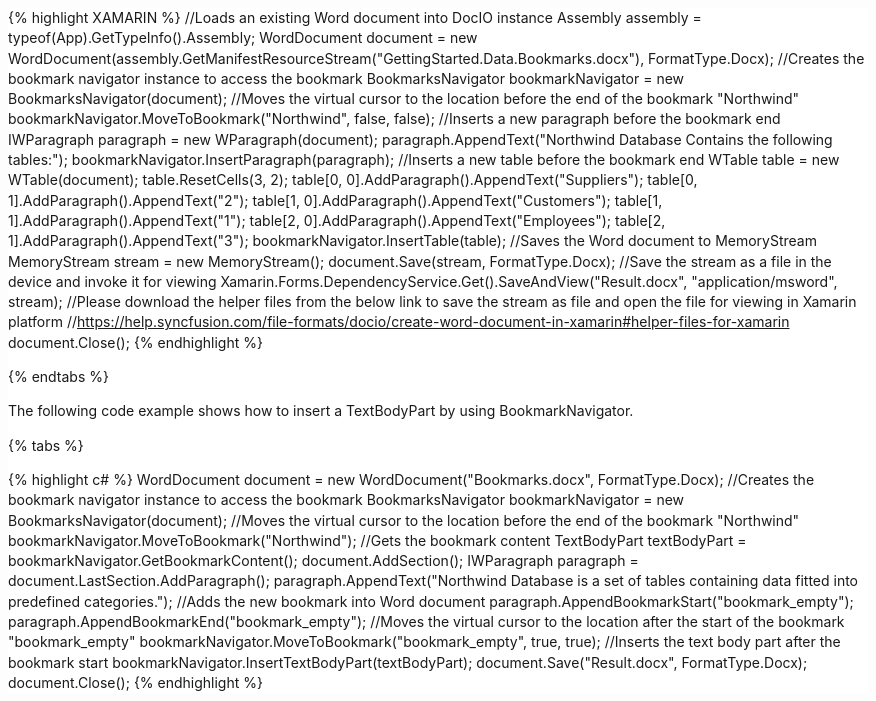 {% highlight XAMARIN %}
//Loads an existing Word document into DocIO instance
Assembly assembly = typeof(App).GetTypeInfo().Assembly;
WordDocument document = new WordDocument(assembly.GetManifestResourceStream("GettingStarted.Data.Bookmarks.docx"), FormatType.Docx);
//Creates the bookmark navigator instance to access the bookmark
BookmarksNavigator bookmarkNavigator = new BookmarksNavigator(document);
//Moves the virtual cursor to the location before the end of the bookmark "Northwind"
bookmarkNavigator.MoveToBookmark("Northwind", false, false);
//Inserts a new paragraph before the bookmark end
IWParagraph paragraph = new WParagraph(document);
paragraph.AppendText("Northwind Database Contains the following tables:");
bookmarkNavigator.InsertParagraph(paragraph);
//Inserts a new table before the bookmark end
WTable table = new WTable(document);
table.ResetCells(3, 2);
table[0, 0].AddParagraph().AppendText("Suppliers");
table[0, 1].AddParagraph().AppendText("2");
table[1, 0].AddParagraph().AppendText("Customers");
table[1, 1].AddParagraph().AppendText("1");
table[2, 0].AddParagraph().AppendText("Employees");
table[2, 1].AddParagraph().AppendText("3");
bookmarkNavigator.InsertTable(table);
//Saves the Word document to MemoryStream
MemoryStream stream = new MemoryStream();
document.Save(stream, FormatType.Docx);
//Save the stream as a file in the device and invoke it for viewing
Xamarin.Forms.DependencyService.Get<ISave>().SaveAndView("Result.docx", "application/msword", stream);
//Please download the helper files from the below link to save the stream as file and open the file for viewing in Xamarin platform
//https://help.syncfusion.com/file-formats/docio/create-word-document-in-xamarin#helper-files-for-xamarin
document.Close();
{% endhighlight %}

{% endtabs %}  

The following code example shows how to insert a TextBodyPart by using BookmarkNavigator.

{% tabs %}  

{% highlight c# %}
WordDocument document = new WordDocument("Bookmarks.docx", FormatType.Docx);
//Creates the bookmark navigator instance to access the bookmark
BookmarksNavigator bookmarkNavigator = new BookmarksNavigator(document);
//Moves the virtual cursor to the location before the end of the bookmark "Northwind"
bookmarkNavigator.MoveToBookmark("Northwind");
//Gets the bookmark content
TextBodyPart textBodyPart = bookmarkNavigator.GetBookmarkContent();
document.AddSection();
IWParagraph paragraph = document.LastSection.AddParagraph();
paragraph.AppendText("Northwind Database is a set of tables containing data fitted into predefined categories.");
//Adds the new bookmark into Word document
paragraph.AppendBookmarkStart("bookmark_empty");
paragraph.AppendBookmarkEnd("bookmark_empty");
//Moves the virtual cursor to the location after the start of the bookmark "bookmark_empty"
bookmarkNavigator.MoveToBookmark("bookmark_empty", true, true);
//Inserts the text body part after the bookmark start
bookmarkNavigator.InsertTextBodyPart(textBodyPart);
document.Save("Result.docx", FormatType.Docx);
document.Close();
{% endhighlight %}

